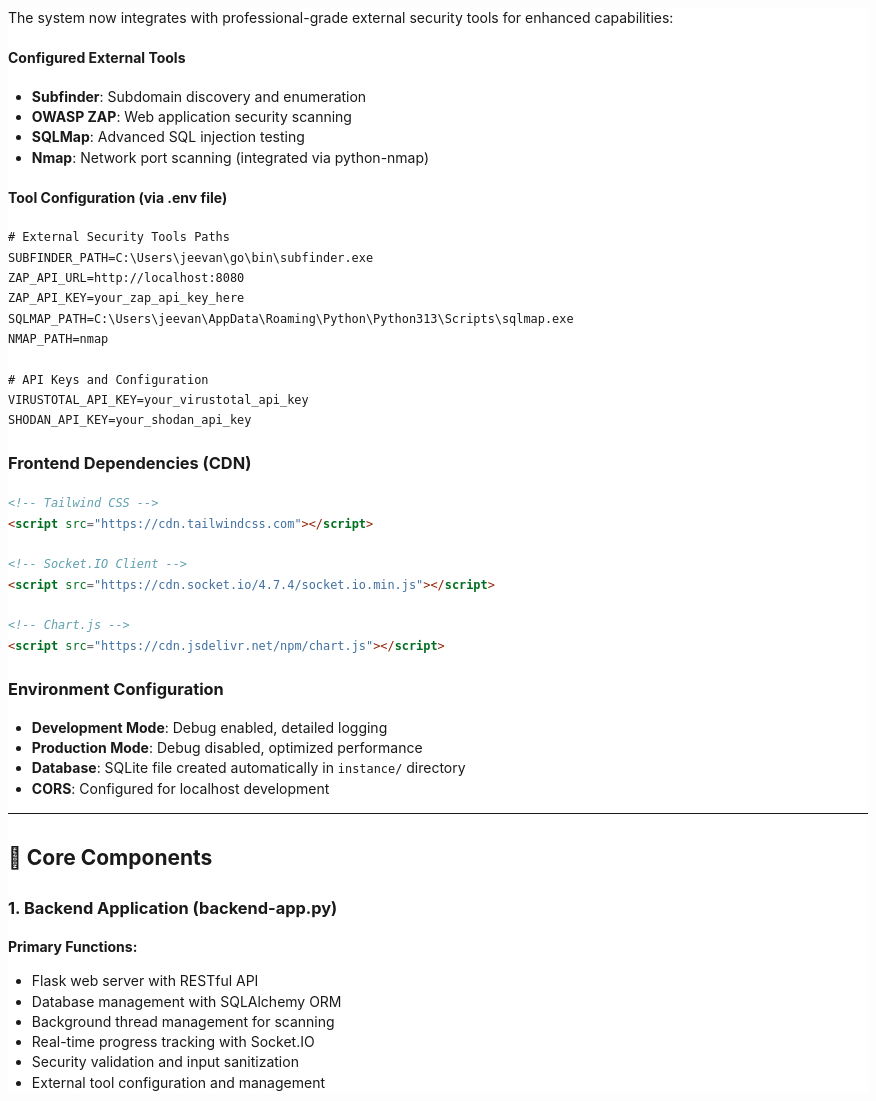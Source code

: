 The system now integrates with professional-grade external security tools for enhanced capabilities:

#### Configured External Tools

- **Subfinder**: Subdomain discovery and enumeration
- **OWASP ZAP**: Web application security scanning
- **SQLMap**: Advanced SQL injection testing
- **Nmap**: Network port scanning (integrated via python-nmap)

#### Tool Configuration (via .env file)

```env
# External Security Tools Paths
SUBFINDER_PATH=C:\Users\jeevan\go\bin\subfinder.exe
ZAP_API_URL=http://localhost:8080
ZAP_API_KEY=your_zap_api_key_here
SQLMAP_PATH=C:\Users\jeevan\AppData\Roaming\Python\Python313\Scripts\sqlmap.exe
NMAP_PATH=nmap

# API Keys and Configuration
VIRUSTOTAL_API_KEY=your_virustotal_api_key
SHODAN_API_KEY=your_shodan_api_key
```

### Frontend Dependencies (CDN)

```html
<!-- Tailwind CSS -->
<script src="https://cdn.tailwindcss.com"></script>

<!-- Socket.IO Client -->
<script src="https://cdn.socket.io/4.7.4/socket.io.min.js"></script>

<!-- Chart.js -->
<script src="https://cdn.jsdelivr.net/npm/chart.js"></script>
```

### Environment Configuration

- **Development Mode**: Debug enabled, detailed logging
- **Production Mode**: Debug disabled, optimized performance
- **Database**: SQLite file created automatically in `instance/` directory
- **CORS**: Configured for localhost development

---

## 🔧 Core Components

### 1. Backend Application (backend-app.py)

**Primary Functions:**

- Flask web server with RESTful API
- Database management with SQLAlchemy ORM
- Background thread management for scanning
- Real-time progress tracking with Socket.IO
- Security validation and input sanitization
- External tool configuration and management
